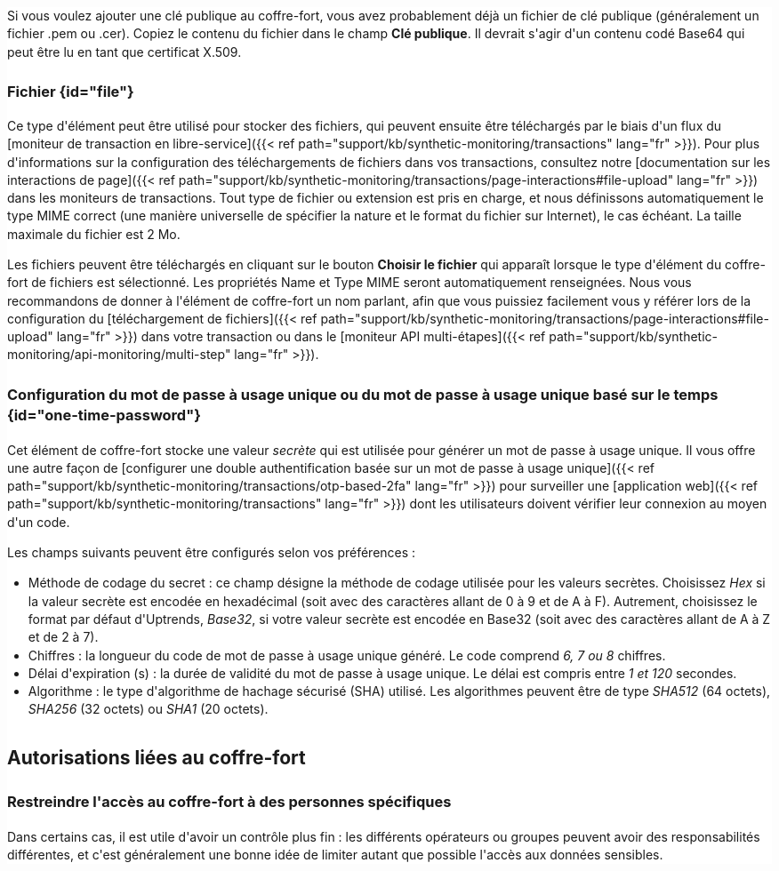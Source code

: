 Si vous voulez ajouter une clé publique au coffre-fort, vous avez probablement déjà un fichier de clé publique (généralement un fichier .pem ou .cer). Copiez le contenu du fichier dans le champ **Clé publique**. Il devrait s'agir d'un contenu codé Base64 qui peut être lu en tant que certificat X.509.

### Fichier {id="file"}

Ce type d'élément peut être utilisé pour stocker des fichiers, qui peuvent ensuite être téléchargés par le biais d'un flux du [moniteur de transaction en libre-service]({{< ref path="support/kb/synthetic-monitoring/transactions" lang="fr" >}}). Pour plus d'informations sur la configuration des téléchargements de fichiers dans vos transactions, consultez notre [documentation sur les interactions de page]({{< ref path="support/kb/synthetic-monitoring/transactions/page-interactions#file-upload" lang="fr" >}}) dans les moniteurs de transactions. Tout type de fichier ou extension est pris en charge, et nous définissons automatiquement le type MIME correct (une manière universelle de spécifier la nature et le format du fichier sur Internet), le cas échéant. La taille maximale du fichier est 2 Mo.

Les fichiers peuvent être téléchargés en cliquant sur le bouton **Choisir le fichier** qui apparaît lorsque le type d'élément du coffre-fort de fichiers est sélectionné. Les propriétés Name et Type MIME seront automatiquement renseignées. Nous vous recommandons de donner à l'élément de coffre-fort un nom parlant, afin que vous puissiez facilement vous y référer lors de la configuration du [téléchargement de fichiers]({{< ref path="support/kb/synthetic-monitoring/transactions/page-interactions#file-upload" lang="fr" >}}) dans votre transaction ou dans le [moniteur API multi-étapes]({{< ref path="support/kb/synthetic-monitoring/api-monitoring/multi-step" lang="fr" >}}).

### Configuration du mot de passe à usage unique ou du mot de passe à usage unique basé sur le temps {id="one-time-password"}

Cet élément de coffre-fort stocke une valeur *secrète* qui est utilisée pour générer un mot de passe à usage unique. Il vous offre une autre façon de [configurer une double authentification basée sur un mot de passe à usage unique]({{< ref path="support/kb/synthetic-monitoring/transactions/otp-based-2fa" lang="fr" >}}) pour surveiller une [application web]({{< ref path="support/kb/synthetic-monitoring/transactions" lang="fr" >}}) dont les utilisateurs doivent vérifier leur connexion au moyen d'un code.

Les champs suivants peuvent être configurés selon vos préférences :

- Méthode de codage du secret : ce champ désigne la méthode de codage utilisée pour les valeurs secrètes. Choisissez *Hex* si la valeur secrète est encodée en hexadécimal (soit avec des caractères allant de 0 à 9 et de A à F). Autrement, choisissez le format par défaut d'Uptrends, *Base32*, si votre valeur secrète est encodée en Base32 (soit avec des caractères allant de A à Z et de 2 à 7).
- Chiffres : la longueur du code de mot de passe à usage unique généré. Le code comprend *6, 7 ou 8* chiffres.
- Délai d'expiration (s) : la durée de validité du mot de passe à usage unique. Le délai est compris entre *1 et 120* secondes.
- Algorithme : le type d'algorithme de hachage sécurisé (SHA) utilisé. Les algorithmes peuvent être de type *SHA512* (64 octets), *SHA256* (32 octets) ou *SHA1* (20 octets).

## Autorisations liées au coffre-fort

### Restreindre l'accès au coffre-fort à des personnes spécifiques
Dans certains cas, il est utile d'avoir un contrôle plus fin : les différents opérateurs ou groupes peuvent avoir des responsabilités différentes, et c'est généralement une bonne idée de limiter autant que possible l'accès aux données sensibles.

